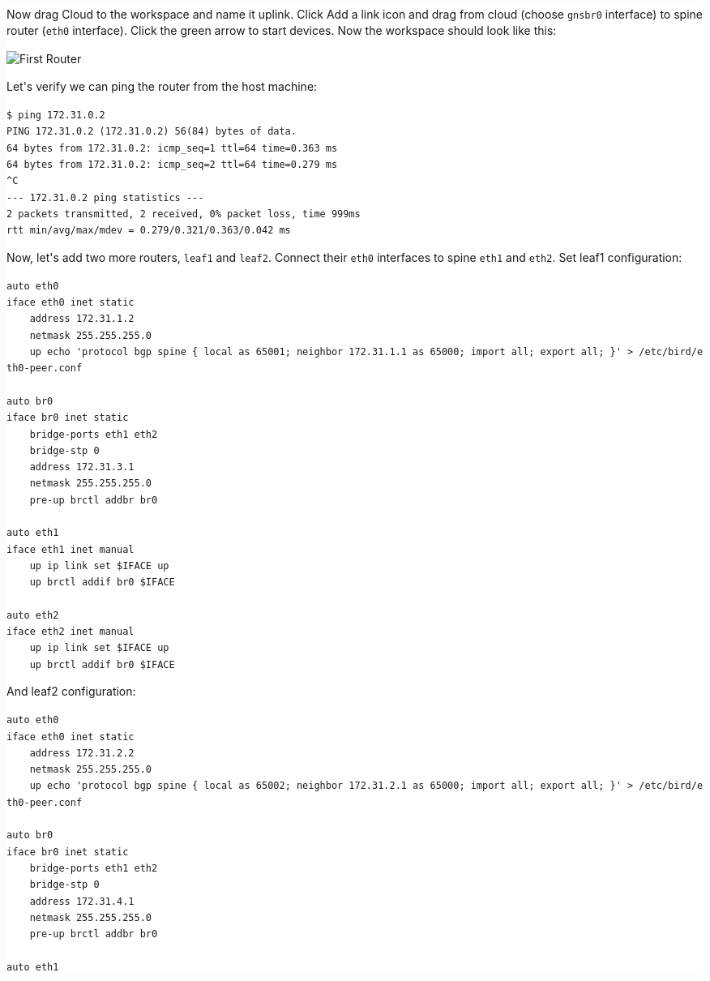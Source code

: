 Now drag Cloud to the workspace and name it uplink. Click Add a link icon and drag from cloud 
(choose `gnsbr0` interface) to spine router (`eth0` interface). Click the green arrow to start 
devices. Now the workspace should look like this:

![First Router](/pictures/first_router.png)

Let's verify we can ping the router from the host machine:
```
$ ping 172.31.0.2
PING 172.31.0.2 (172.31.0.2) 56(84) bytes of data.
64 bytes from 172.31.0.2: icmp_seq=1 ttl=64 time=0.363 ms
64 bytes from 172.31.0.2: icmp_seq=2 ttl=64 time=0.279 ms
^C
--- 172.31.0.2 ping statistics ---
2 packets transmitted, 2 received, 0% packet loss, time 999ms
rtt min/avg/max/mdev = 0.279/0.321/0.363/0.042 ms
```

Now, let's add two more routers, `leaf1` and `leaf2`. Connect their `eth0` interfaces to spine 
`eth1` and `eth2`. Set leaf1 configuration:

```
auto eth0
iface eth0 inet static
    address 172.31.1.2
    netmask 255.255.255.0
    up echo 'protocol bgp spine { local as 65001; neighbor 172.31.1.1 as 65000; import all; export all; }' > /etc/bird/eth0-peer.conf
 
auto br0
iface br0 inet static
    bridge-ports eth1 eth2
    bridge-stp 0
    address 172.31.3.1
    netmask 255.255.255.0
    pre-up brctl addbr br0
 
auto eth1
iface eth1 inet manual
    up ip link set $IFACE up
    up brctl addif br0 $IFACE
 
auto eth2
iface eth2 inet manual
    up ip link set $IFACE up
    up brctl addif br0 $IFACE
```

And leaf2 configuration:
```
auto eth0
iface eth0 inet static
    address 172.31.2.2
    netmask 255.255.255.0
    up echo 'protocol bgp spine { local as 65002; neighbor 172.31.2.1 as 65000; import all; export all; }' > /etc/bird/eth0-peer.conf
 
auto br0
iface br0 inet static
    bridge-ports eth1 eth2
    bridge-stp 0
    address 172.31.4.1
    netmask 255.255.255.0
    pre-up brctl addbr br0
 
auto eth1
```